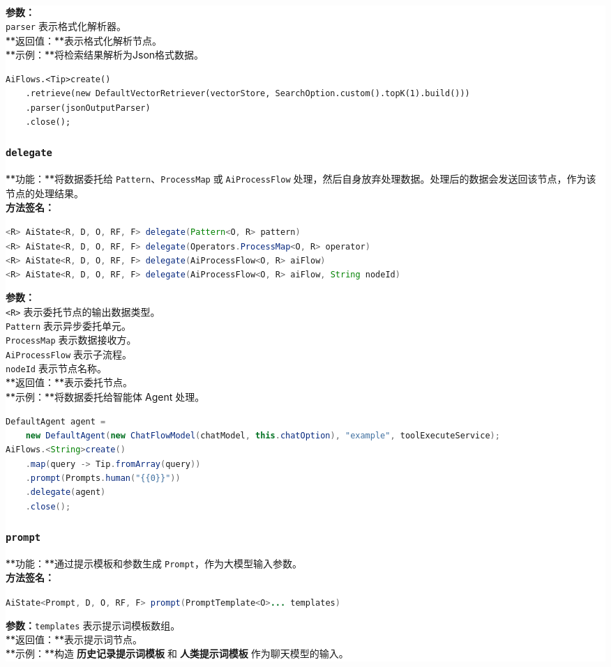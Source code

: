 **参数：**  
`parser` 表示格式化解析器。  
**返回值：​**表示格式化解析节点。  
**示例：​**将检索结果解析为Json格式数据。

```
AiFlows.<Tip>create()
    .retrieve(new DefaultVectorRetriever(vectorStore, SearchOption.custom().topK(1).build()))
    .parser(jsonOutputParser)
    .close();
```

### `delegate`

**功能：​**将数据委托给 `Pattern`、`ProcessMap` 或 `AiProcessFlow` 处理，然后自身放弃处理数据。处理后的数据会发送回该节点，作为该节点的处理结果。  
**方法签名：**

``` java
<R> AiState<R, D, O, RF, F> delegate(Pattern<O, R> pattern)
<R> AiState<R, D, O, RF, F> delegate(Operators.ProcessMap<O, R> operator)
<R> AiState<R, D, O, RF, F> delegate(AiProcessFlow<O, R> aiFlow)
<R> AiState<R, D, O, RF, F> delegate(AiProcessFlow<O, R> aiFlow, String nodeId)
```

**参数：**  
`<R>` 表示委托节点的输出数据类型。  
`Pattern` 表示异步委托单元。  
`ProcessMap` 表示数据接收方。  
`AiProcessFlow` 表示子流程。  
`nodeId` 表示节点名称。  
**返回值：​**表示委托节点。  
**示例：​**将数据委托给智能体 Agent 处理。

``` java
DefaultAgent agent =
    new DefaultAgent(new ChatFlowModel(chatModel, this.chatOption), "example", toolExecuteService);
AiFlows.<String>create()
    .map(query -> Tip.fromArray(query))
    .prompt(Prompts.human("{{0}}"))
    .delegate(agent)
    .close();
```

### `prompt`

**功能：​**通过提示模板和参数生成 `Prompt`，作为大模型输入参数。  
**方法签名：**

``` java
AiState<Prompt, D, O, RF, F> prompt(PromptTemplate<O>... templates)
```

**参数：**`templates` 表示提示词模板数组。  
**返回值：​**表示提示词节点。  
**示例：​**构造 **历史记录提示词模板** 和 **人类提示词模板** 作为聊天模型的输入。
